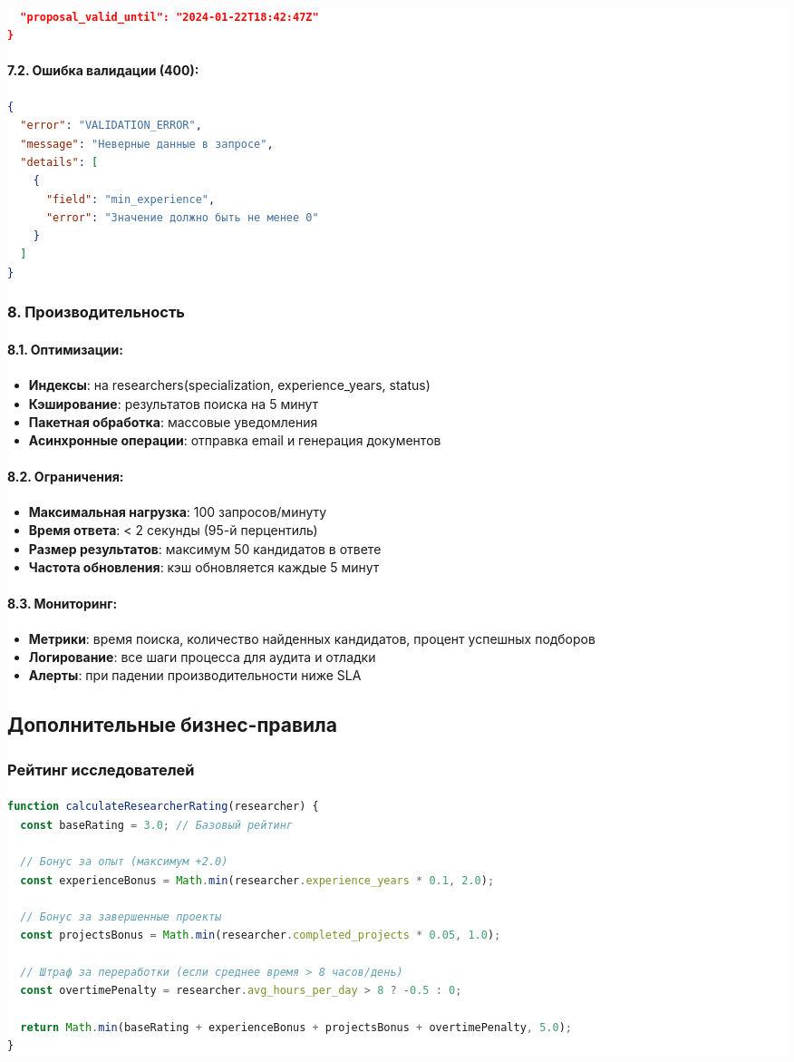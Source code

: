 ```json
  "proposal_valid_until": "2024-01-22T18:42:47Z"
}
```

#### 7.2. Ошибка валидации (400):
```json
{
  "error": "VALIDATION_ERROR",
  "message": "Неверные данные в запросе",
  "details": [
    {
      "field": "min_experience",
      "error": "Значение должно быть не менее 0"
    }
  ]
}
```

### 8. Производительность

#### 8.1. Оптимизации:
- **Индексы**: на researchers(specialization, experience_years, status)
- **Кэширование**: результатов поиска на 5 минут
- **Пакетная обработка**: массовые уведомления
- **Асинхронные операции**: отправка email и генерация документов

#### 8.2. Ограничения:
- **Максимальная нагрузка**: 100 запросов/минуту
- **Время ответа**: < 2 секунды (95-й перцентиль)
- **Размер результатов**: максимум 50 кандидатов в ответе
- **Частота обновления**: кэш обновляется каждые 5 минут

#### 8.3. Мониторинг:
- **Метрики**: время поиска, количество найденных кандидатов, процент успешных подборов
- **Логирование**: все шаги процесса для аудита и отладки
- **Алерты**: при падении производительности ниже SLA

## Дополнительные бизнес-правила

### Рейтинг исследователей
```javascript
function calculateResearcherRating(researcher) {
  const baseRating = 3.0; // Базовый рейтинг
  
  // Бонус за опыт (максимум +2.0)
  const experienceBonus = Math.min(researcher.experience_years * 0.1, 2.0);
  
  // Бонус за завершенные проекты
  const projectsBonus = Math.min(researcher.completed_projects * 0.05, 1.0);
  
  // Штраф за переработки (если среднее время > 8 часов/день)
  const overtimePenalty = researcher.avg_hours_per_day > 8 ? -0.5 : 0;
  
  return Math.min(baseRating + experienceBonus + projectsBonus + overtimePenalty, 5.0);
}
```
